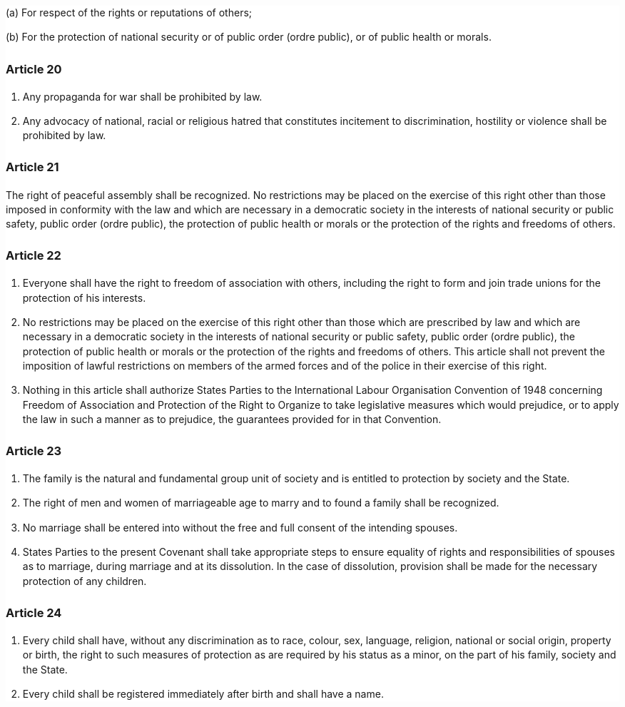 (a) For respect of the rights or reputations of others;

(b) For the protection of national security or of public order (ordre public), or of public health or morals.

### Article 20

1. Any propaganda for war shall be prohibited by law.

2. Any advocacy of national, racial or religious hatred that constitutes incitement to discrimination, hostility or violence shall be prohibited by law.

### Article 21

The right of peaceful assembly shall be recognized. No restrictions may be placed on the exercise of this right other than those imposed in conformity with the law and which are necessary in a democratic society in the interests of national security or public safety, public order (ordre public), the protection of public health or morals or the protection of the rights and freedoms of others.

### Article 22

1. Everyone shall have the right to freedom of association with others, including the right to form and join trade unions for the protection of his interests.

2. No restrictions may be placed on the exercise of this right other than those which are prescribed by law and which are necessary in a democratic society in the interests of national security or public safety, public order (ordre public), the protection of public health or morals or the protection of the rights and freedoms of others. This article shall not prevent the imposition of lawful restrictions on members of the armed forces and of the police in their exercise of this right.

3. Nothing in this article shall authorize States Parties to the International Labour Organisation Convention of 1948 concerning Freedom of Association and Protection of the Right to Organize to take legislative measures which would prejudice, or to apply the law in such a manner as to prejudice, the guarantees provided for in that Convention.

### Article 23

1. The family is the natural and fundamental group unit of society and is entitled to protection by society and the State.

2. The right of men and women of marriageable age to marry and to found a family shall be recognized.

3. No marriage shall be entered into without the free and full consent of the intending spouses.

4. States Parties to the present Covenant shall take appropriate steps to ensure equality of rights and responsibilities of spouses as to marriage, during marriage and at its dissolution. In the case of dissolution, provision shall be made for the necessary protection of any children.

### Article 24

1. Every child shall have, without any discrimination as to race, colour, sex, language, religion, national or social origin, property or birth, the right to such measures of protection as are required by his status as a minor, on the part of his family, society and the State.

2. Every child shall be registered immediately after birth and shall have a name.

